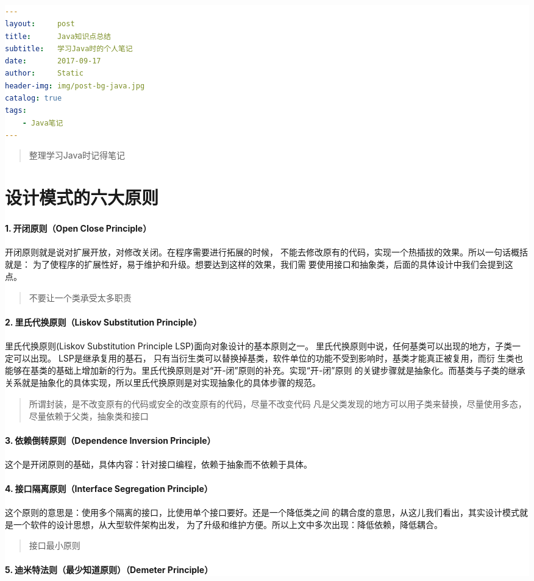 ```yaml
---
layout:     post
title:      Java知识点总结
subtitle:   学习Java时的个人笔记
date:       2017-09-17
author:     Static
header-img: img/post-bg-java.jpg
catalog: true
tags:
    - Java笔记
---
```


> 整理学习Java时记得笔记


# 设计模式的六大原则

#### 1. 开闭原则（Open Close Principle）

开闭原则就是说对扩展开放，对修改关闭。在程序需要进行拓展的时候，
不能去修改原有的代码，实现一个热插拔的效果。所以一句话概括就是：
为了使程序的扩展性好，易于维护和升级。想要达到这样的效果，我们需
要使用接口和抽象类，后面的具体设计中我们会提到这点。

>不要让一个类承受太多职责


#### 2. 里氏代换原则（Liskov Substitution Principle）

里氏代换原则(Liskov Substitution Principle LSP)面向对象设计的基本原则之一。
 里氏代换原则中说，任何基类可以出现的地方，子类一定可以出现。 LSP是继承复用的基石，
 只有当衍生类可以替换掉基类，软件单位的功能不受到影响时，基类才能真正被复用，而衍
 生类也能够在基类的基础上增加新的行为。里氏代换原则是对“开-闭”原则的补充。实现“开-闭”原则
 的关键步骤就是抽象化。而基类与子类的继承关系就是抽象化的具体实现，所以里氏代换原则是对实现抽象化的具体步骤的规范。

>所谓封装，是不改变原有的代码或安全的改变原有的代码，尽量不改变代码
凡是父类发现的地方可以用子类来替换，尽量使用多态，尽量依赖于父类，抽象类和接口


#### 3. 依赖倒转原则（Dependence Inversion Principle）

这个是开闭原则的基础，具体内容：针对接口编程，依赖于抽象而不依赖于具体。

#### 4. 接口隔离原则（Interface Segregation Principle）

这个原则的意思是：使用多个隔离的接口，比使用单个接口要好。还是一个降低类之间
的耦合度的意思，从这儿我们看出，其实设计模式就是一个软件的设计思想，从大型软件架构出发，
为了升级和维护方便。所以上文中多次出现：降低依赖，降低耦合。

> 接口最小原则


#### 5. 迪米特法则（最少知道原则）（Demeter Principle）
